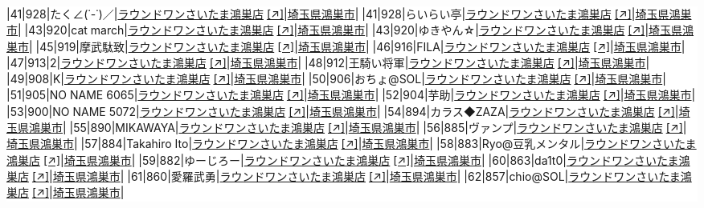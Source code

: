 |41|928|<span class="rank-name-dl">たく∠(˙-˙)／</span>|<a href="/darts/rank/shops/a8c63b2d734f5b880d9b047a20a7ba1e.html">ラウンドワンさいたま鴻巣店</a> <a href="https://search.dartslive.com/jp/shop/a8c63b2d734f5b880d9b047a20a7ba1e">[↗]</a>|<a href="/darts/rank/埼玉県/鴻巣市">埼玉県鴻巣市</a>|
|41|928|<span class="rank-name-dl">らいらい亭</span>|<a href="/darts/rank/shops/a8c63b2d734f5b880d9b047a20a7ba1e.html">ラウンドワンさいたま鴻巣店</a> <a href="https://search.dartslive.com/jp/shop/a8c63b2d734f5b880d9b047a20a7ba1e">[↗]</a>|<a href="/darts/rank/埼玉県/鴻巣市">埼玉県鴻巣市</a>|
|43|920|<span class="rank-name-dl">cat march</span>|<a href="/darts/rank/shops/a8c63b2d734f5b880d9b047a20a7ba1e.html">ラウンドワンさいたま鴻巣店</a> <a href="https://search.dartslive.com/jp/shop/a8c63b2d734f5b880d9b047a20a7ba1e">[↗]</a>|<a href="/darts/rank/埼玉県/鴻巣市">埼玉県鴻巣市</a>|
|43|920|<span class="rank-name-dl">ゆきやん☆</span>|<a href="/darts/rank/shops/a8c63b2d734f5b880d9b047a20a7ba1e.html">ラウンドワンさいたま鴻巣店</a> <a href="https://search.dartslive.com/jp/shop/a8c63b2d734f5b880d9b047a20a7ba1e">[↗]</a>|<a href="/darts/rank/埼玉県/鴻巣市">埼玉県鴻巣市</a>|
|45|919|<span class="rank-name-dl">摩武駄致</span>|<a href="/darts/rank/shops/a8c63b2d734f5b880d9b047a20a7ba1e.html">ラウンドワンさいたま鴻巣店</a> <a href="https://search.dartslive.com/jp/shop/a8c63b2d734f5b880d9b047a20a7ba1e">[↗]</a>|<a href="/darts/rank/埼玉県/鴻巣市">埼玉県鴻巣市</a>|
|46|916|<span class="rank-name-dl">FILA</span>|<a href="/darts/rank/shops/a8c63b2d734f5b880d9b047a20a7ba1e.html">ラウンドワンさいたま鴻巣店</a> <a href="https://search.dartslive.com/jp/shop/a8c63b2d734f5b880d9b047a20a7ba1e">[↗]</a>|<a href="/darts/rank/埼玉県/鴻巣市">埼玉県鴻巣市</a>|
|47|913|<span class="rank-name-dl">2</span>|<a href="/darts/rank/shops/a8c63b2d734f5b880d9b047a20a7ba1e.html">ラウンドワンさいたま鴻巣店</a> <a href="https://search.dartslive.com/jp/shop/a8c63b2d734f5b880d9b047a20a7ba1e">[↗]</a>|<a href="/darts/rank/埼玉県/鴻巣市">埼玉県鴻巣市</a>|
|48|912|<span class="rank-name-dl">王騎い将軍</span>|<a href="/darts/rank/shops/a8c63b2d734f5b880d9b047a20a7ba1e.html">ラウンドワンさいたま鴻巣店</a> <a href="https://search.dartslive.com/jp/shop/a8c63b2d734f5b880d9b047a20a7ba1e">[↗]</a>|<a href="/darts/rank/埼玉県/鴻巣市">埼玉県鴻巣市</a>|
|49|908|<span class="rank-name-dl">K</span>|<a href="/darts/rank/shops/a8c63b2d734f5b880d9b047a20a7ba1e.html">ラウンドワンさいたま鴻巣店</a> <a href="https://search.dartslive.com/jp/shop/a8c63b2d734f5b880d9b047a20a7ba1e">[↗]</a>|<a href="/darts/rank/埼玉県/鴻巣市">埼玉県鴻巣市</a>|
|50|906|<span class="rank-name-dl">おちょ@SOL</span>|<a href="/darts/rank/shops/a8c63b2d734f5b880d9b047a20a7ba1e.html">ラウンドワンさいたま鴻巣店</a> <a href="https://search.dartslive.com/jp/shop/a8c63b2d734f5b880d9b047a20a7ba1e">[↗]</a>|<a href="/darts/rank/埼玉県/鴻巣市">埼玉県鴻巣市</a>|
|51|905|<span class="rank-name-dl">NO NAME 6065</span>|<a href="/darts/rank/shops/a8c63b2d734f5b880d9b047a20a7ba1e.html">ラウンドワンさいたま鴻巣店</a> <a href="https://search.dartslive.com/jp/shop/a8c63b2d734f5b880d9b047a20a7ba1e">[↗]</a>|<a href="/darts/rank/埼玉県/鴻巣市">埼玉県鴻巣市</a>|
|52|904|<span class="rank-name-dl">芋助</span>|<a href="/darts/rank/shops/a8c63b2d734f5b880d9b047a20a7ba1e.html">ラウンドワンさいたま鴻巣店</a> <a href="https://search.dartslive.com/jp/shop/a8c63b2d734f5b880d9b047a20a7ba1e">[↗]</a>|<a href="/darts/rank/埼玉県/鴻巣市">埼玉県鴻巣市</a>|
|53|900|<span class="rank-name-dl">NO NAME 5072</span>|<a href="/darts/rank/shops/a8c63b2d734f5b880d9b047a20a7ba1e.html">ラウンドワンさいたま鴻巣店</a> <a href="https://search.dartslive.com/jp/shop/a8c63b2d734f5b880d9b047a20a7ba1e">[↗]</a>|<a href="/darts/rank/埼玉県/鴻巣市">埼玉県鴻巣市</a>|
|54|894|<span class="rank-name-dl">カラス◆ZAZA</span>|<a href="/darts/rank/shops/a8c63b2d734f5b880d9b047a20a7ba1e.html">ラウンドワンさいたま鴻巣店</a> <a href="https://search.dartslive.com/jp/shop/a8c63b2d734f5b880d9b047a20a7ba1e">[↗]</a>|<a href="/darts/rank/埼玉県/鴻巣市">埼玉県鴻巣市</a>|
|55|890|<span class="rank-name-dl">MIKAWAYA</span>|<a href="/darts/rank/shops/a8c63b2d734f5b880d9b047a20a7ba1e.html">ラウンドワンさいたま鴻巣店</a> <a href="https://search.dartslive.com/jp/shop/a8c63b2d734f5b880d9b047a20a7ba1e">[↗]</a>|<a href="/darts/rank/埼玉県/鴻巣市">埼玉県鴻巣市</a>|
|56|885|<span class="rank-name-dl">ヴァンプ</span>|<a href="/darts/rank/shops/a8c63b2d734f5b880d9b047a20a7ba1e.html">ラウンドワンさいたま鴻巣店</a> <a href="https://search.dartslive.com/jp/shop/a8c63b2d734f5b880d9b047a20a7ba1e">[↗]</a>|<a href="/darts/rank/埼玉県/鴻巣市">埼玉県鴻巣市</a>|
|57|884|<span class="rank-name-dl">Takahiro Ito</span>|<a href="/darts/rank/shops/a8c63b2d734f5b880d9b047a20a7ba1e.html">ラウンドワンさいたま鴻巣店</a> <a href="https://search.dartslive.com/jp/shop/a8c63b2d734f5b880d9b047a20a7ba1e">[↗]</a>|<a href="/darts/rank/埼玉県/鴻巣市">埼玉県鴻巣市</a>|
|58|883|<span class="rank-name-dl">Ryo@豆乳メンタル</span>|<a href="/darts/rank/shops/a8c63b2d734f5b880d9b047a20a7ba1e.html">ラウンドワンさいたま鴻巣店</a> <a href="https://search.dartslive.com/jp/shop/a8c63b2d734f5b880d9b047a20a7ba1e">[↗]</a>|<a href="/darts/rank/埼玉県/鴻巣市">埼玉県鴻巣市</a>|
|59|882|<span class="rank-name-dl">ゆーじろー</span>|<a href="/darts/rank/shops/a8c63b2d734f5b880d9b047a20a7ba1e.html">ラウンドワンさいたま鴻巣店</a> <a href="https://search.dartslive.com/jp/shop/a8c63b2d734f5b880d9b047a20a7ba1e">[↗]</a>|<a href="/darts/rank/埼玉県/鴻巣市">埼玉県鴻巣市</a>|
|60|863|<span class="rank-name-dl">da1t0</span>|<a href="/darts/rank/shops/a8c63b2d734f5b880d9b047a20a7ba1e.html">ラウンドワンさいたま鴻巣店</a> <a href="https://search.dartslive.com/jp/shop/a8c63b2d734f5b880d9b047a20a7ba1e">[↗]</a>|<a href="/darts/rank/埼玉県/鴻巣市">埼玉県鴻巣市</a>|
|61|860|<span class="rank-name-dl">愛羅武勇</span>|<a href="/darts/rank/shops/a8c63b2d734f5b880d9b047a20a7ba1e.html">ラウンドワンさいたま鴻巣店</a> <a href="https://search.dartslive.com/jp/shop/a8c63b2d734f5b880d9b047a20a7ba1e">[↗]</a>|<a href="/darts/rank/埼玉県/鴻巣市">埼玉県鴻巣市</a>|
|62|857|<span class="rank-name-dl">chio@SOL</span>|<a href="/darts/rank/shops/a8c63b2d734f5b880d9b047a20a7ba1e.html">ラウンドワンさいたま鴻巣店</a> <a href="https://search.dartslive.com/jp/shop/a8c63b2d734f5b880d9b047a20a7ba1e">[↗]</a>|<a href="/darts/rank/埼玉県/鴻巣市">埼玉県鴻巣市</a>|